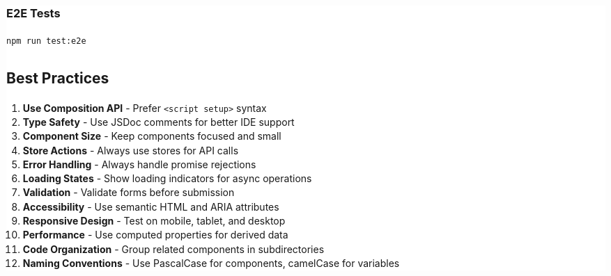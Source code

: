 ### E2E Tests
```bash
npm run test:e2e
```

## Best Practices

1. **Use Composition API** - Prefer `<script setup>` syntax
2. **Type Safety** - Use JSDoc comments for better IDE support
3. **Component Size** - Keep components focused and small
4. **Store Actions** - Always use stores for API calls
5. **Error Handling** - Always handle promise rejections
6. **Loading States** - Show loading indicators for async operations
7. **Validation** - Validate forms before submission
8. **Accessibility** - Use semantic HTML and ARIA attributes
9. **Responsive Design** - Test on mobile, tablet, and desktop
10. **Performance** - Use computed properties for derived data
11. **Code Organization** - Group related components in subdirectories
12. **Naming Conventions** - Use PascalCase for components, camelCase for variables
